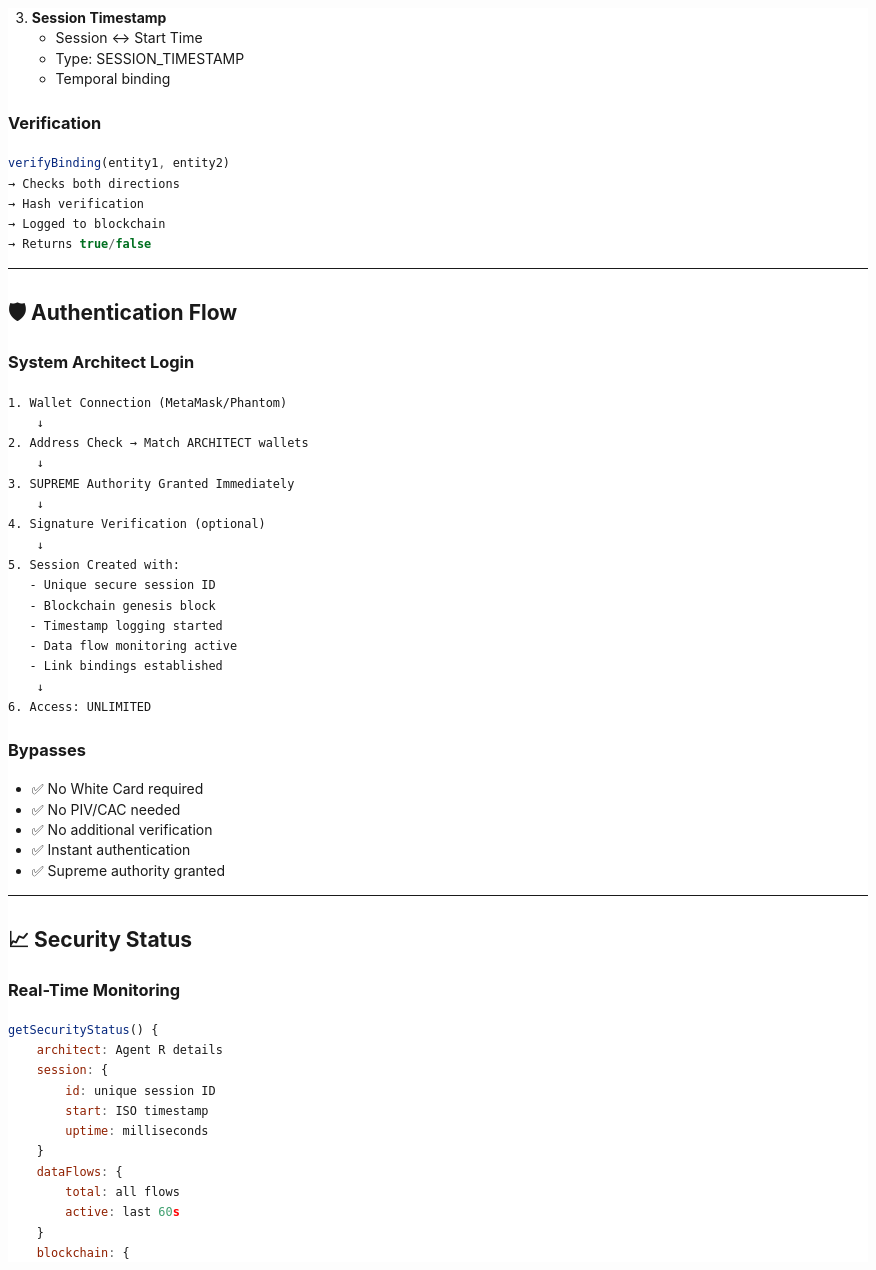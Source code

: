 3. **Session Timestamp**
   - Session ↔️ Start Time
   - Type: SESSION_TIMESTAMP
   - Temporal binding

### **Verification**
```javascript
verifyBinding(entity1, entity2)
→ Checks both directions
→ Hash verification
→ Logged to blockchain
→ Returns true/false
```

---

## 🛡️ Authentication Flow

### **System Architect Login**
```
1. Wallet Connection (MetaMask/Phantom)
    ↓
2. Address Check → Match ARCHITECT wallets
    ↓
3. SUPREME Authority Granted Immediately
    ↓
4. Signature Verification (optional)
    ↓
5. Session Created with:
   - Unique secure session ID
   - Blockchain genesis block
   - Timestamp logging started
   - Data flow monitoring active
   - Link bindings established
    ↓
6. Access: UNLIMITED
```

### **Bypasses**
- ✅ No White Card required
- ✅ No PIV/CAC needed
- ✅ No additional verification
- ✅ Instant authentication
- ✅ Supreme authority granted

---

## 📈 Security Status

### **Real-Time Monitoring**
```javascript
getSecurityStatus() {
    architect: Agent R details
    session: {
        id: unique session ID
        start: ISO timestamp
        uptime: milliseconds
    }
    dataFlows: {
        total: all flows
        active: last 60s
    }
    blockchain: {
```